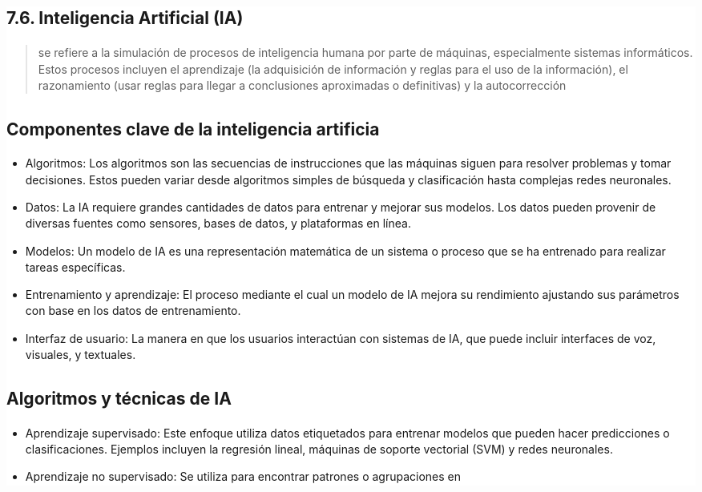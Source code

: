 
## 7.6. Inteligencia Artificial (IA)
> se refiere a la simulación de procesos de inteligencia humana por parte de máquinas, especialmente sistemas informáticos. Estos procesos incluyen el aprendizaje (la adquisición de información y reglas para el uso de la información), el razonamiento (usar reglas para llegar a conclusiones aproximadas o definitivas) y la autocorrección

## Componentes clave de la inteligencia artificia
- Algoritmos: Los algoritmos son las secuencias de instrucciones que las máquinas
siguen para resolver problemas y tomar decisiones. Estos pueden variar desde
algoritmos simples de búsqueda y clasificación hasta complejas redes neuronales.

- Datos: La IA requiere grandes cantidades de datos para entrenar y mejorar sus
modelos. Los datos pueden provenir de diversas fuentes como sensores, bases de
datos, y plataformas en línea.

- Modelos: Un modelo de IA es una representación matemática de un sistema o
proceso que se ha entrenado para realizar tareas específicas.

- Entrenamiento y aprendizaje: El proceso mediante el cual un modelo de IA mejora
su rendimiento ajustando sus parámetros con base en los datos de entrenamiento.

- Interfaz de usuario: La manera en que los usuarios interactúan con sistemas de IA,
que puede incluir interfaces de voz, visuales, y textuales.


## Algoritmos y técnicas de IA

- Aprendizaje supervisado: Este enfoque utiliza datos etiquetados para entrenar
modelos que pueden hacer predicciones o clasificaciones. Ejemplos incluyen la
regresión lineal, máquinas de soporte vectorial (SVM) y redes neuronales.

- Aprendizaje no supervisado: Se utiliza para encontrar patrones o agrupaciones en
